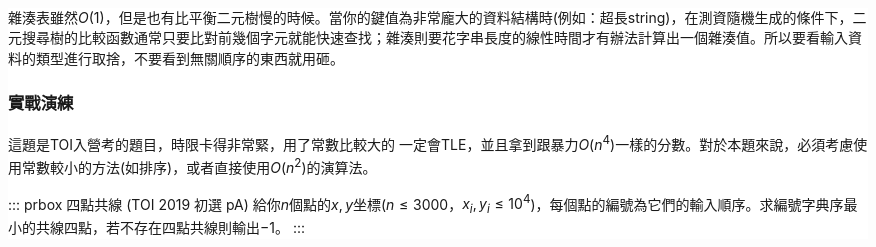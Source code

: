 雜湊表雖然$O(1)$，但是也有比平衡二元樹慢的時候。當你的鍵值為非常龐大的資料結構時(例如：超長string)，在測資隨機生成的條件下，二元搜尋樹的比較函數通常只要比對前幾個字元就能快速查找；雜湊則要花字串長度的線性時間才有辦法計算出一個雜湊值。所以要看輸入資料的類型進行取捨，不要看到無關順序的東西就用砸。

### 實戰演練

這題是TOI入營考的題目，時限卡得非常緊，用了常數比較大的
一定會TLE，並且拿到跟暴力$O(n^4)$一樣的分數。對於本題來說，必須考慮使用常數較小的方法(如排序)，或者直接使用$O(n^2)$的演算法。

::: prbox
四點共線 (TOI 2019 初選 pA)
給你$n$個點的$x,y$坐標($n\leq 3000$，$x_i,y_i\leq 10^4$)，每個點的編號為它們的輸入順序。求編號字典序最小的共線四點，若不存在四點共線則輸出$-1$。
:::
